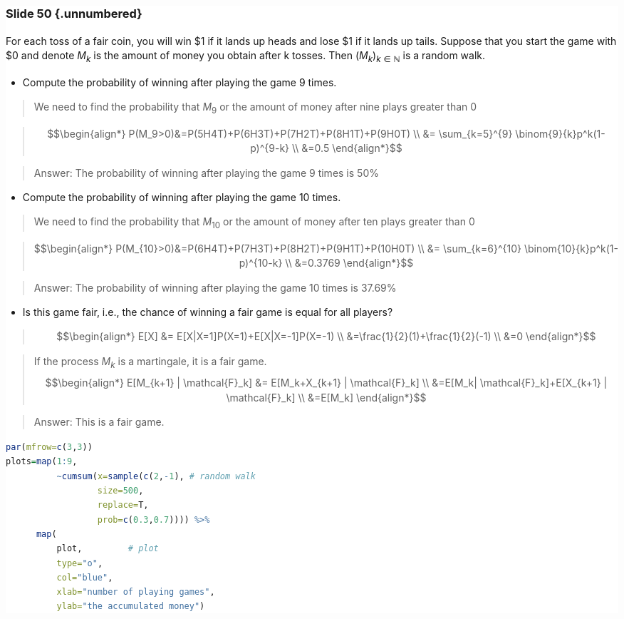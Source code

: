 ### Slide 50   {.unnumbered}

For each toss of a fair coin, you will win $\$1$ if it lands up heads and lose $\$1$ if it lands up tails. Suppose that you start the game with $\$0$ and denote $M_k$ is the amount of money you obtain after k tosses. Then $(M_k)_{k\in\mathbb{N}}$ is a random walk.  

- Compute the probability of winning after playing the game 9 times.  

> We need to find the probability that $M_9$ or the amount of money after nine
plays greater than 0

>$$\begin{align*}
P(M_9>0)&=P(5H4T)+P(6H3T)+P(7H2T)+P(8H1T)+P(9H0T) \\
&= \sum_{k=5}^{9} \binom{9}{k}p^k(1-p)^{9-k} \\
&=0.5
\end{align*}$$

> Answer: The probability of winning after playing the game 9 times is  50\%

- Compute the probability of winning after playing the game 10 times.

> We need to find the probability that $M_{10}$ or the amount of money after ten
plays greater than 0

>$$\begin{align*}
P(M_{10}>0)&=P(6H4T)+P(7H3T)+P(8H2T)+P(9H1T)+P(10H0T) \\
&= \sum_{k=6}^{10} \binom{10}{k}p^k(1-p)^{10-k} \\
&=0.3769
\end{align*}$$

> Answer: The probability of winning after playing the game 10 times is  37.69\%

- Is this game fair, i.e., the chance of winning a fair game is equal for all players?

>$$\begin{align*} 
E[X] &= E[X|X=1]P(X=1)+E[X|X=-1]P(X=-1) \\
&=\frac{1}{2}(1)+\frac{1}{2}(-1) \\
&=0
\end{align*}$$

>If the process $M_k$ is a martingale, it is a fair game.
$$\begin{align*}
E[M_{k+1} | \mathcal{F}_k] &= E[M_k+X_{k+1} | \mathcal{F}_k] \\
&=E[M_k| \mathcal{F}_k]+E[X_{k+1} | \mathcal{F}_k] \\
&=E[M_k]
\end{align*}$$

> Answer: This is a fair game.


```r
par(mfrow=c(3,3))
plots=map(1:9,
          ~cumsum(x=sample(c(2,-1), # random walk
                  size=500, 
                  replace=T,
                  prob=c(0.3,0.7)))) %>% 
      map(
          plot,         # plot
          type="o", 
          col="blue",
          xlab="number of playing games",
          ylab="the accumulated money")
```
